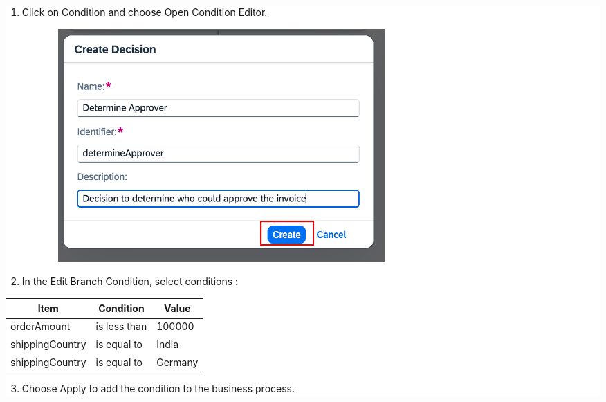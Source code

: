 1.  Click on Condition and choose Open Condition Editor.

<img src="./media/image48.png" style="width:6.5in;height:3.49514in"
alt="001" />

2.  In the Edit Branch Condition, select conditions :

| Item            | Condition    | Value   |
|-----------------|--------------|---------|
| orderAmount     | is less than | 100000  |
| shippingCountry | is equal to  | India   |
| shippingCountry | is equal to  | Germany |

3.  Choose Apply to add the condition to the business process.
